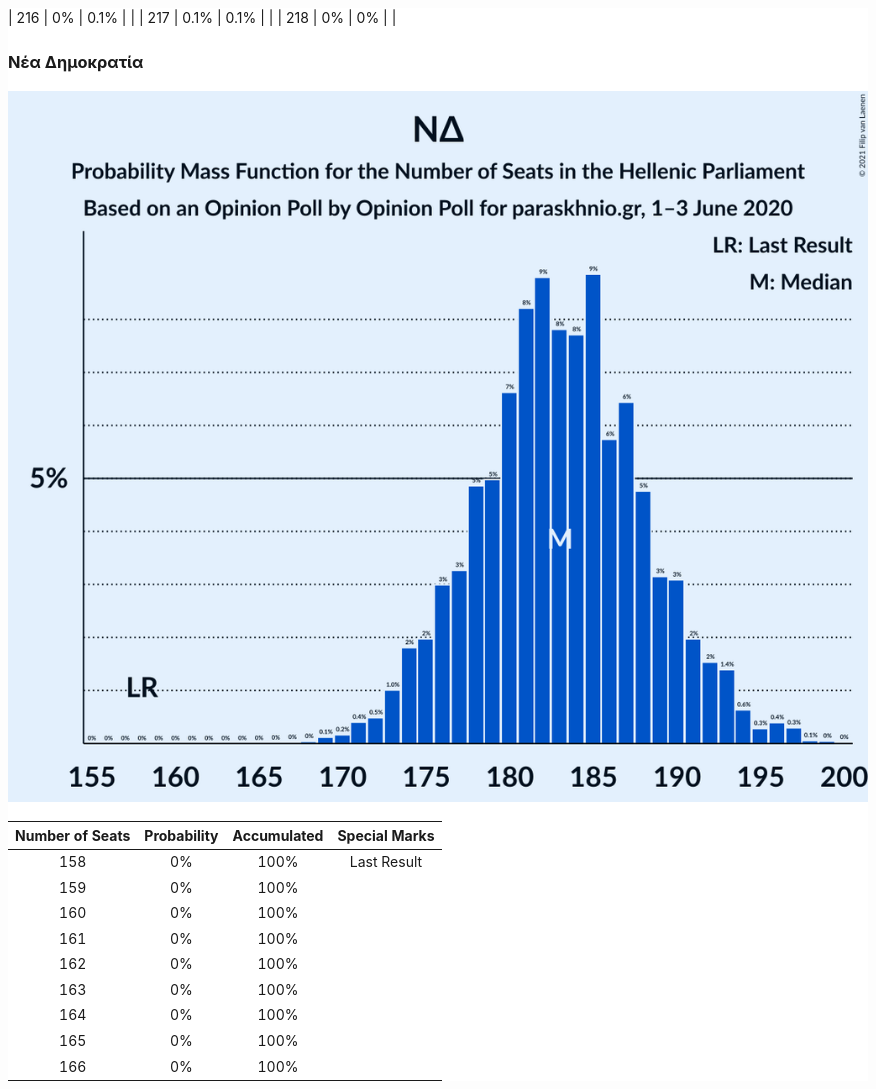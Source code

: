 | 216 | 0% | 0.1% |  |
| 217 | 0.1% | 0.1% |  |
| 218 | 0% | 0% |  |

### Νέα Δημοκρατία

![Graph with seats probability mass function not yet produced](2020-06-03-OpinionPoll-coalitions-seats-pmf-νδ.png "Seats Probability Mass Function")

| Number of Seats | Probability | Accumulated | Special Marks |
|:---------------:|:-----------:|:-----------:|:-------------:|
| 158 | 0% | 100% | Last Result |
| 159 | 0% | 100% |  |
| 160 | 0% | 100% |  |
| 161 | 0% | 100% |  |
| 162 | 0% | 100% |  |
| 163 | 0% | 100% |  |
| 164 | 0% | 100% |  |
| 165 | 0% | 100% |  |
| 166 | 0% | 100% |  |
